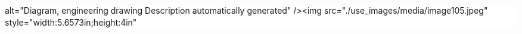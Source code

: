 alt="Diagram, engineering drawing Description automatically generated" /><img src="./use_images/media/image105.jpeg"
style="width:5.6573in;height:4in"